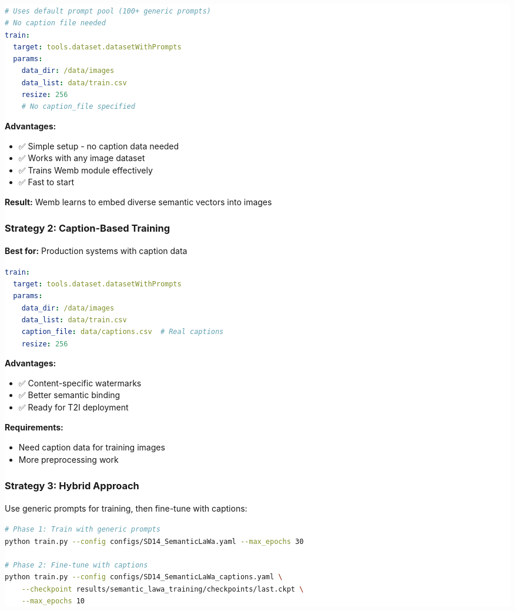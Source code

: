 ```yaml
# Uses default prompt pool (100+ generic prompts)
# No caption file needed
train:
  target: tools.dataset.datasetWithPrompts
  params:
    data_dir: /data/images
    data_list: data/train.csv
    resize: 256
    # No caption_file specified
```

**Advantages:**
- ✅ Simple setup - no caption data needed
- ✅ Works with any image dataset
- ✅ Trains Wemb module effectively
- ✅ Fast to start

**Result:** Wemb learns to embed diverse semantic vectors into images

### Strategy 2: Caption-Based Training

**Best for:** Production systems with caption data

```yaml
train:
  target: tools.dataset.datasetWithPrompts
  params:
    data_dir: /data/images
    data_list: data/train.csv
    caption_file: data/captions.csv  # Real captions
    resize: 256
```

**Advantages:**
- ✅ Content-specific watermarks
- ✅ Better semantic binding
- ✅ Ready for T2I deployment

**Requirements:**
- Need caption data for training images
- More preprocessing work

### Strategy 3: Hybrid Approach

Use generic prompts for training, then fine-tune with captions:

```bash
# Phase 1: Train with generic prompts
python train.py --config configs/SD14_SemanticLaWa.yaml --max_epochs 30

# Phase 2: Fine-tune with captions
python train.py --config configs/SD14_SemanticLaWa_captions.yaml \
    --checkpoint results/semantic_lawa_training/checkpoints/last.ckpt \
    --max_epochs 10
```
